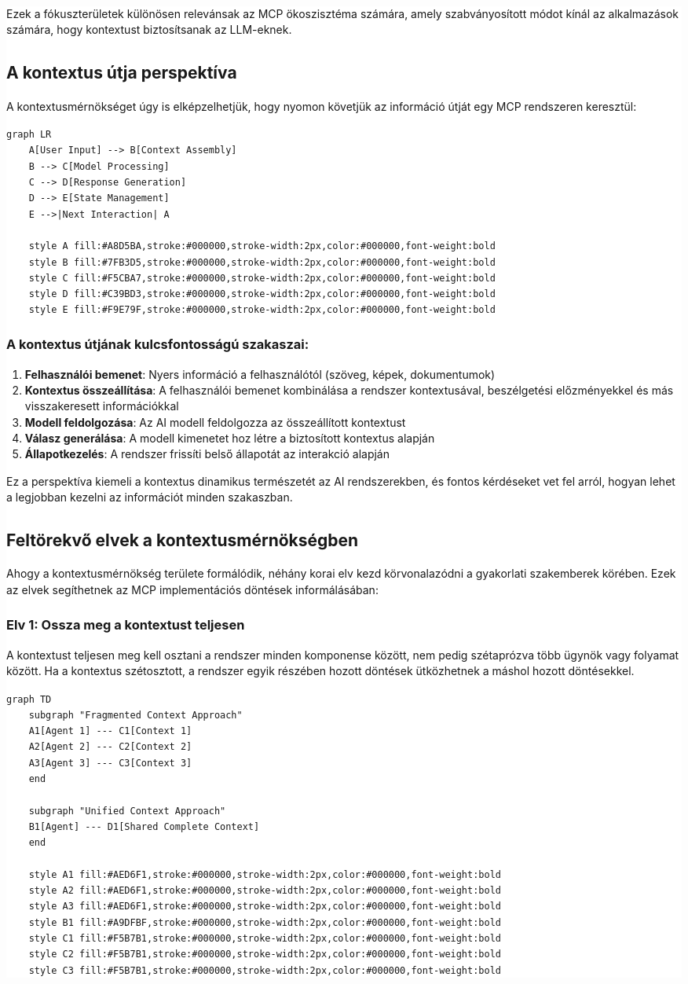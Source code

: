 Ezek a fókuszterületek különösen relevánsak az MCP ökoszisztéma számára, amely szabványosított módot kínál az alkalmazások számára, hogy kontextust biztosítsanak az LLM-eknek.

## A kontextus útja perspektíva

A kontextusmérnökséget úgy is elképzelhetjük, hogy nyomon követjük az információ útját egy MCP rendszeren keresztül:

```mermaid
graph LR
    A[User Input] --> B[Context Assembly]
    B --> C[Model Processing]
    C --> D[Response Generation]
    D --> E[State Management]
    E -->|Next Interaction| A
    
    style A fill:#A8D5BA,stroke:#000000,stroke-width:2px,color:#000000,font-weight:bold
    style B fill:#7FB3D5,stroke:#000000,stroke-width:2px,color:#000000,font-weight:bold
    style C fill:#F5CBA7,stroke:#000000,stroke-width:2px,color:#000000,font-weight:bold
    style D fill:#C39BD3,stroke:#000000,stroke-width:2px,color:#000000,font-weight:bold
    style E fill:#F9E79F,stroke:#000000,stroke-width:2px,color:#000000,font-weight:bold
```

### A kontextus útjának kulcsfontosságú szakaszai:

1. **Felhasználói bemenet**: Nyers információ a felhasználótól (szöveg, képek, dokumentumok)
2. **Kontextus összeállítása**: A felhasználói bemenet kombinálása a rendszer kontextusával, beszélgetési előzményekkel és más visszakeresett információkkal
3. **Modell feldolgozása**: Az AI modell feldolgozza az összeállított kontextust
4. **Válasz generálása**: A modell kimenetet hoz létre a biztosított kontextus alapján
5. **Állapotkezelés**: A rendszer frissíti belső állapotát az interakció alapján

Ez a perspektíva kiemeli a kontextus dinamikus természetét az AI rendszerekben, és fontos kérdéseket vet fel arról, hogyan lehet a legjobban kezelni az információt minden szakaszban.

## Feltörekvő elvek a kontextusmérnökségben

Ahogy a kontextusmérnökség területe formálódik, néhány korai elv kezd körvonalazódni a gyakorlati szakemberek körében. Ezek az elvek segíthetnek az MCP implementációs döntések informálásában:

### Elv 1: Ossza meg a kontextust teljesen

A kontextust teljesen meg kell osztani a rendszer minden komponense között, nem pedig szétaprózva több ügynök vagy folyamat között. Ha a kontextus szétosztott, a rendszer egyik részében hozott döntések ütközhetnek a máshol hozott döntésekkel.

```mermaid
graph TD
    subgraph "Fragmented Context Approach"
    A1[Agent 1] --- C1[Context 1]
    A2[Agent 2] --- C2[Context 2]
    A3[Agent 3] --- C3[Context 3]
    end
    
    subgraph "Unified Context Approach"
    B1[Agent] --- D1[Shared Complete Context]
    end
    
    style A1 fill:#AED6F1,stroke:#000000,stroke-width:2px,color:#000000,font-weight:bold
    style A2 fill:#AED6F1,stroke:#000000,stroke-width:2px,color:#000000,font-weight:bold
    style A3 fill:#AED6F1,stroke:#000000,stroke-width:2px,color:#000000,font-weight:bold
    style B1 fill:#A9DFBF,stroke:#000000,stroke-width:2px,color:#000000,font-weight:bold
    style C1 fill:#F5B7B1,stroke:#000000,stroke-width:2px,color:#000000,font-weight:bold
    style C2 fill:#F5B7B1,stroke:#000000,stroke-width:2px,color:#000000,font-weight:bold
    style C3 fill:#F5B7B1,stroke:#000000,stroke-width:2px,color:#000000,font-weight:bold
```